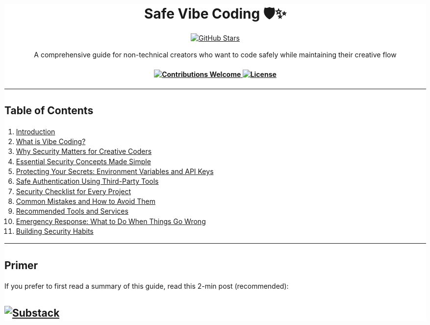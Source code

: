 <h1 align="center">
    Safe Vibe Coding 🛡️✨
</h1>
<p align="center">
    <p align="center">
    <a target="_blank" href="https://github.com/sarthakrastogi/safe-vibe-coding">
        <img src="https://img.shields.io/github/stars/sarthakrastogi/safe-vibe-coding?style=social" alt="GitHub Stars">
    </a>
    </p>
    <p align="center">A comprehensive guide for non-technical creators who want to code safely while maintaining their creative flow
    <br>
    </p>
<h4 align="center">
    <a href="https://github.com/sarthakrastogi/safe-vibe-coding" target="_blank">
        <img src="https://img.shields.io/badge/contributions-welcome-brightgreen.svg" alt="Contributions Welcome">
    </a>
    <a href="https://github.com/sarthakrastogi/safe-vibe-coding/blob/main/LICENSE">
        <img src="https://img.shields.io/badge/license-MIT-blue.svg" alt="License">
    </a>
</h4>

---

## Table of Contents

1. [Introduction](#introduction)
2. [What is Vibe Coding?](#what-is-vibe-coding)
3. [Why Security Matters for Creative Coders](#why-security-matters-for-creative-coders)
4. [Essential Security Concepts Made Simple](#essential-security-concepts-made-simple)
5. [Protecting Your Secrets: Environment Variables and API Keys](#protecting-your-secrets-environment-variables-and-api-keys)
6. [Safe Authentication Using Third-Party Tools](#safe-authentication-using-third-party-tools)
7. [Security Checklist for Every Project](#security-checklist-for-every-project)
8. [Common Mistakes and How to Avoid Them](#common-mistakes-and-how-to-avoid-them)
9. [Recommended Tools and Services](#recommended-tools-and-services)
10. [Emergency Response: What to Do When Things Go Wrong](#emergency-response-what-to-do-when-things-go-wrong)
11. [Building Security Habits](#building-security-habits)

---
## Primer
If you prefer to first read a summary of this guide, read this 2-min post (recommended):

[![Substack](https://img.shields.io/badge/Substack-%23006f5c.svg?style=for-the-badge&logo=substack&logoColor=FF6719)](https://sarthakai.substack.com/p/the-guide-to-safe-vibe-coding?r=17g9hx&triedRedirect=true)
---
